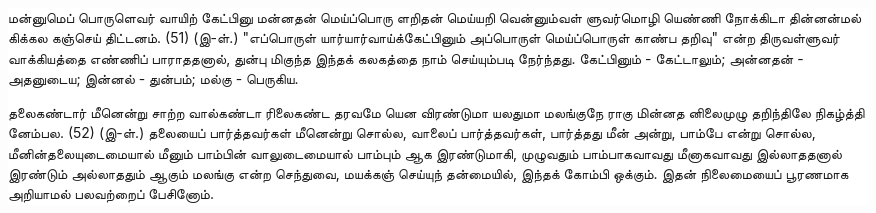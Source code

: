 மன்னுமெப் பொருளெவர் வாயிற் கேட்பினு
மன்னதன் மெய்ப்பொரு ளறிதன் மெய்யறி
வென்னும்வள் ளுவர்மொழி யெண்ணி நோக்கிடா
தின்னன்மல் கிக்கல கஞ்செய் திட்டனம். (51)
(இ-ள்.) "எப்பொருள் யார்யார்வாய்க்கேட்பினும் அப்பொருள் மெய்ப்பொருள் காண்ப தறிவு" என்ற திருவள்ளுவர் வாக்கியத்தை எண்ணிப் பாராததனால், துன்பு மிகுந்த இந்தக் கலகத்தை நாம் செய்யும்படி நேர்ந்தது.
கேட்பினும் - கேட்டாலும்; அன்னதன் - அதனுடைய; இன்னல் - துன்பம்; மல்கு - பெருகிய.

தலைகண்டார் மீனென்று சாற்ற வால்கண்டா
ரிலைகண்ட தரவமே யென விரண்டுமா
யலதுமா மலங்குநே ராகு மின்னத
னிலைமுழு தறிந்திலே நிகழ்த்தி னேம்பல. (52)
(இ-ள்.) தலையைப் பார்த்தவர்கள் மீனென்று சொல்ல, வாலைப் பார்த்தவர்கள், பார்த்தது மீன் அன்று, பாம்பே என்று சொல்ல, மீனின்தலையுடைமையால் மீனும் பாம்பின் வாலுடைமையால் பாம்பும் ஆக இரண்டுமாகி, முழுவதும் பாம்பாகவாவது மீனாகவாவது இல்லாததனால் இரண்டும் அல்லாததும் ஆகும் மலங்கு என்ற செந்துவை, மயக்கஞ் செய்யுந் தன்மையில், இந்தக் கோம்பி ஒக்கும். இதன் நிலைமையைப் பூரணமாக அறியாமல் பலவற்றைப் பேசினோம்.
